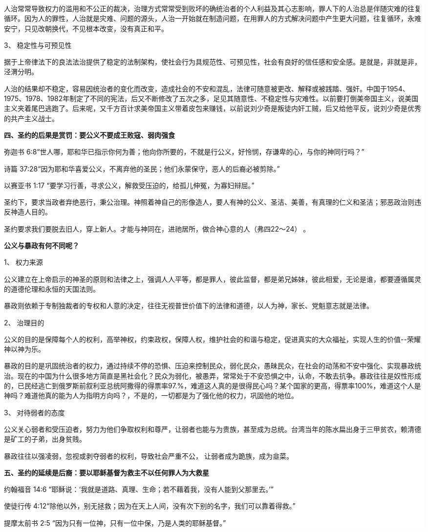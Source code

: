   人治常常导致权力的滥用和不公正的裁决，治理方式常常受到败坏的确统治者的个人利益及其心志影响，罪人下的人治总是伴随灾难的往复循环。因为人的罪性，人治就是灾难、问题的源头，人治一开始就在制造问题，在用罪人的方式解决问题中产生更大问题，往复循环，永难安宁，只见改朝换代，不见根本改变，没有真正和平。

 

3、 稳定性与可预见性

  据于上帝律法下的良法法治提供了稳定的法制架构，使社会行为具规范性、可预见性，社会有良好的信任感和安全感。是就是，非就是非，泾渭分明。

  人治的结果却不稳定，容易因统治者的变化而改变，造成社会的不安和混乱，法律可随意被更改、解释或被践踏、强奸。中国于1954、1975、1978、1982年制定了不同的宪法，后又不断修改了五次之多，足见其随意性、不稳定性与灾难性。以前要打倒美帝国主义，说美国主义夹着尾巴逃跑了。后来呢，又千方百计求美帝国主义带着皮包来赚钱，以前说刘少奇是叛徒内奸工贼，后又给他平反，说刘少奇是优秀的共产主义战士。

 

 

**四、圣约的后果是赏罚：要公义不要成王败寇、弱肉强食**

弥迦书 6:8“世人哪，耶和华已指示你何为善；他向你所要的，不就是行公义，好怜悯，存谦卑的心，与你的神同行吗？”

诗篇 37:28“因为耶和华喜爱公义，不离弃他的圣民；他们永蒙保守，恶人的后裔必被剪除。”

以赛亚书 1:17 “要学习行善，寻求公义，解救受压迫的，给孤儿伸冤，为寡妇辩屈。”

圣约下，要求当政者弃绝恶行，秉公治理。神照着神自己的形像造人，要人有神的公义、圣洁、美善，有真理的仁义和圣洁；邪恶政治则违反神造人目的。

圣约要求我们要脱去旧人，穿上新人。才能与神同在，进祂居所，做合神心意的人（弗四22～24） 。

 

**公义与暴政有何不同呢？**

 

1、 权力来源

  公义建立在上帝启示的神圣的原则和法律之上，强调人人平等，都是罪人，彼此监督，都是弟兄姊妹，彼此相爱，无论是谁，都要遵循属灵的道德伦理和永恒的天国法则。

  暴政则依赖于专制独裁者的专权和人意的决定，往往无视普世价值下的法律和道德，以人为神，家长、党魁意志就是法律。

 

2、 治理目的

  公义的目的是保障每个人的权利，高举神权，约束政权，保障人权，维护社会的和谐与稳定，促进真实的大众福祉，实现人生的价值--荣耀神以神为乐。

  暴政的目的是巩固统治者的权力，通过持续不停的恐惧、压迫来控制民众，弱化民众，愚昧民众，在社会的动荡和不安中强化、实现暴政统治。现在的中国为什么很多地方简直是黑社会化？民众为弱化，被愚弄，常常处于不安恐惧之中，认命，不敢去抗争。暴政往往是奴性形成的，已民经逃亡到俄罗斯前叙利亚总统阿撒得的得票率97.%，难道这人真的是很得民心吗？某个国家的更高，得票率100%，难道这个人是神吗？难道他真的能为人为指明方向吗？，不是的，一切都是为了强化他的权力，巩固他的地位。

 

3、 对待弱者的态度

  公义关心弱者和受压迫者，努力为他们争取权利和尊严，让弱者也能与为贵族，甚至成为总统。台湾当年的陈水扁出身于三甲贫农，赖清德是矿工的子弟，出身贫贱。

  暴政往往以强凌弱，忽视或剥夺弱者的权利，导致社会严重不公， 让弱者成为跪族，成为韭菜。

 

**五、圣约的延续是后裔：要以耶稣基督为救主不以任何罪人为大救星**

约翰福音 14:6 “耶稣说：‘我就是道路、真理、生命；若不藉着我，没有人能到父那里去。’”

使徒行传 4:12“除他以外，别无拯救；因为在天上人间，没有次下别的名字，我们可以靠着得救。”

提摩太前书 2:5 “因为只有一位神，只有一位中保，乃是人类的耶稣基督。”

 
